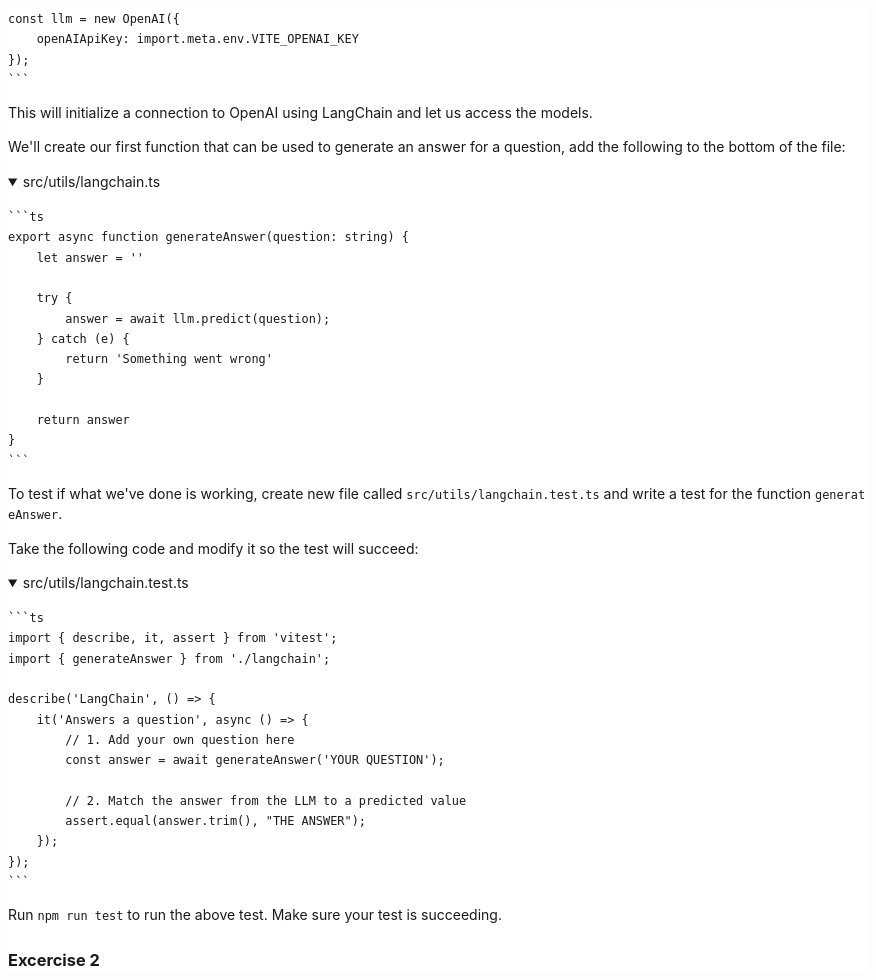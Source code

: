     const llm = new OpenAI({
        openAIApiKey: import.meta.env.VITE_OPENAI_KEY
    });
    ```
</details>

This will initialize a connection to OpenAI using LangChain and let us access the models. 

We'll create our first function that can be used to generate an answer for a question, add the following to the bottom of the file:

<details open>
    <summary>src/utils/langchain.ts</summary>
  
    ```ts
    export async function generateAnswer(question: string) {
        let answer = ''

        try {
            answer = await llm.predict(question);
        } catch (e) {
            return 'Something went wrong'
        }

        return answer
    }
    ```
</details>

To test if what we've done is working, create new file called `src/utils/langchain.test.ts` and write a test for the function `generateAnswer`.

Take the following code and modify it so the test will succeed:

<details open>
    <summary>src/utils/langchain.test.ts</summary>

    ```ts
    import { describe, it, assert } from 'vitest';
    import { generateAnswer } from './langchain';

    describe('LangChain', () => {
        it('Answers a question', async () => {
            // 1. Add your own question here
            const answer = await generateAnswer('YOUR QUESTION');

            // 2. Match the answer from the LLM to a predicted value
            assert.equal(answer.trim(), "THE ANSWER");
        });
    });
    ```
</details>

Run `npm run test` to run the above test. Make sure your test is succeeding.

### Excercise 2
